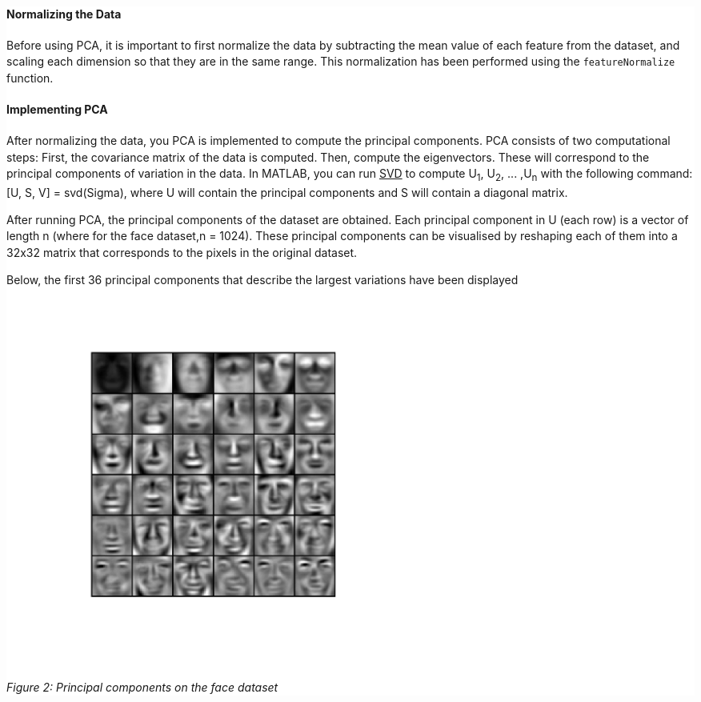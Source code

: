 #### Normalizing the Data
Before using PCA, it is important to first normalize the data by subtracting the mean value of each feature from the dataset, and scaling each dimension so that they are in the same range. This normalization has been performed using the `featureNormalize` function.

#### Implementing PCA

After normalizing the data, you PCA is implemented to compute the principal components. PCA consists of two computational steps: First, the covariance matrix of the data is computed.
Then, compute the eigenvectors. These will correspond to the principal components of variation in the data. In MATLAB, you can run [SVD](https://in.mathworks.com/help/matlab/ref/double.svd.html;jsessionid=64febdc9692bf5fa4f55284eb168) to compute U<sub>1</sub>, U<sub>2</sub>, ... ,U<sub>n</sub> with the following command: [U, S, V] = svd(Sigma), where U will contain the principal components and S will contain a diagonal matrix.

After running PCA, the principal components of the dataset are obtained. Each principal component in U (each row) is a vector of length n (where for the face dataset,n = 1024). 
These principal components can be visualised by reshaping each of them into a 32x32 matrix that corresponds to the pixels in the original dataset. 

Below, the first 36 principal components that describe the largest variations have been displayed

<img src="results/eigenfaces.png"
     height="450" width="500" />
###### Figure 2: Principal components on the face dataset

